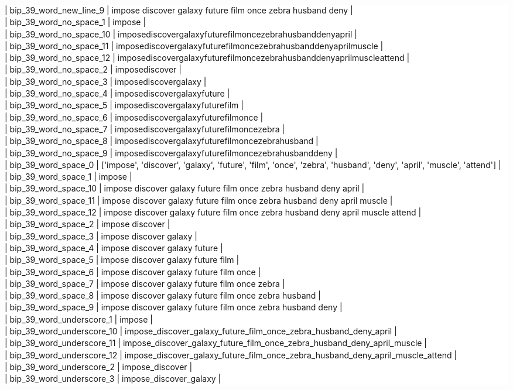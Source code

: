 | bip_39_word_new_line_9 | impose
discover
galaxy
future
film
once
zebra
husband
deny |  
| bip_39_word_no_space_1 | impose |  
| bip_39_word_no_space_10 | imposediscovergalaxyfuturefilmoncezebrahusbanddenyapril |  
| bip_39_word_no_space_11 | imposediscovergalaxyfuturefilmoncezebrahusbanddenyaprilmuscle |  
| bip_39_word_no_space_12 | imposediscovergalaxyfuturefilmoncezebrahusbanddenyaprilmuscleattend |  
| bip_39_word_no_space_2 | imposediscover |  
| bip_39_word_no_space_3 | imposediscovergalaxy |  
| bip_39_word_no_space_4 | imposediscovergalaxyfuture |  
| bip_39_word_no_space_5 | imposediscovergalaxyfuturefilm |  
| bip_39_word_no_space_6 | imposediscovergalaxyfuturefilmonce |  
| bip_39_word_no_space_7 | imposediscovergalaxyfuturefilmoncezebra |  
| bip_39_word_no_space_8 | imposediscovergalaxyfuturefilmoncezebrahusband |  
| bip_39_word_no_space_9 | imposediscovergalaxyfuturefilmoncezebrahusbanddeny |  
| bip_39_word_space_0 | ['impose', 'discover', 'galaxy', 'future', 'film', 'once', 'zebra', 'husband', 'deny', 'april', 'muscle', 'attend'] |  
| bip_39_word_space_1 | impose |  
| bip_39_word_space_10 | impose discover galaxy future film once zebra husband deny april |  
| bip_39_word_space_11 | impose discover galaxy future film once zebra husband deny april muscle |  
| bip_39_word_space_12 | impose discover galaxy future film once zebra husband deny april muscle attend |  
| bip_39_word_space_2 | impose discover |  
| bip_39_word_space_3 | impose discover galaxy |  
| bip_39_word_space_4 | impose discover galaxy future |  
| bip_39_word_space_5 | impose discover galaxy future film |  
| bip_39_word_space_6 | impose discover galaxy future film once |  
| bip_39_word_space_7 | impose discover galaxy future film once zebra |  
| bip_39_word_space_8 | impose discover galaxy future film once zebra husband |  
| bip_39_word_space_9 | impose discover galaxy future film once zebra husband deny |  
| bip_39_word_underscore_1 | impose |  
| bip_39_word_underscore_10 | impose_discover_galaxy_future_film_once_zebra_husband_deny_april |  
| bip_39_word_underscore_11 | impose_discover_galaxy_future_film_once_zebra_husband_deny_april_muscle |  
| bip_39_word_underscore_12 | impose_discover_galaxy_future_film_once_zebra_husband_deny_april_muscle_attend |  
| bip_39_word_underscore_2 | impose_discover |  
| bip_39_word_underscore_3 | impose_discover_galaxy |  